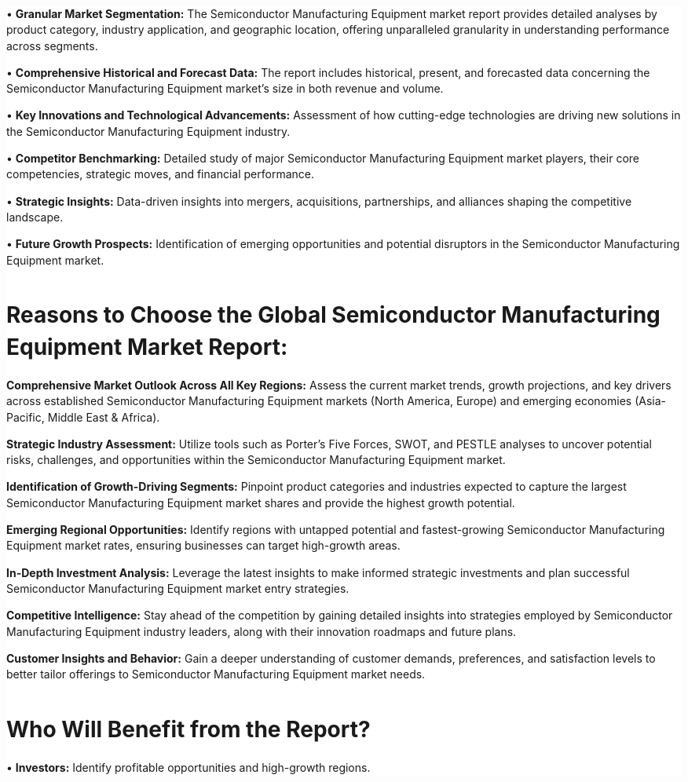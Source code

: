 • <strong>Granular Market Segmentation:</strong> The Semiconductor Manufacturing Equipment market report provides detailed analyses by product category, industry application, and geographic location, offering unparalleled granularity in understanding performance across segments.

• <strong>Comprehensive Historical and Forecast Data:</strong> The report includes historical, present, and forecasted data concerning the Semiconductor Manufacturing Equipment market’s size in both revenue and volume.

• <strong>Key Innovations and Technological Advancements:</strong> Assessment of how cutting-edge technologies are driving new solutions in the Semiconductor Manufacturing Equipment industry.

• <strong>Competitor Benchmarking:</strong> Detailed study of major Semiconductor Manufacturing Equipment market players, their core competencies, strategic moves, and financial performance.

• <strong>Strategic Insights:</strong> Data-driven insights into mergers, acquisitions, partnerships, and alliances shaping the competitive landscape.

• <strong>Future Growth Prospects:</strong> Identification of emerging opportunities and potential disruptors in the Semiconductor Manufacturing Equipment market.

# <strong>Reasons to Choose the Global Semiconductor Manufacturing Equipment Market Report:</strong>

<strong>Comprehensive Market Outlook Across All Key Regions:</strong>
Assess the current market trends, growth projections, and key drivers across established Semiconductor Manufacturing Equipment markets (North America, Europe) and emerging economies (Asia-Pacific, Middle East & Africa).

<strong>Strategic Industry Assessment:</strong>
Utilize tools such as Porter’s Five Forces, SWOT, and PESTLE analyses to uncover potential risks, challenges, and opportunities within the Semiconductor Manufacturing Equipment market.

<strong>Identification of Growth-Driving Segments:</strong>
Pinpoint product categories and industries expected to capture the largest Semiconductor Manufacturing Equipment market shares and provide the highest growth potential.

<strong>Emerging Regional Opportunities:</strong>
Identify regions with untapped potential and fastest-growing Semiconductor Manufacturing Equipment market rates, ensuring businesses can target high-growth areas.

<strong>In-Depth Investment Analysis:</strong>
Leverage the latest insights to make informed strategic investments and plan successful Semiconductor Manufacturing Equipment market entry strategies.

<strong>Competitive Intelligence:</strong>
Stay ahead of the competition by gaining detailed insights into strategies employed by Semiconductor Manufacturing Equipment industry leaders, along with their innovation roadmaps and future plans.

<strong>Customer Insights and Behavior:</strong>
Gain a deeper understanding of customer demands, preferences, and satisfaction levels to better tailor offerings to Semiconductor Manufacturing Equipment market needs.

# <strong>Who Will Benefit from the Report?</strong>

• <strong>Investors:</strong> Identify profitable opportunities and high-growth regions.
